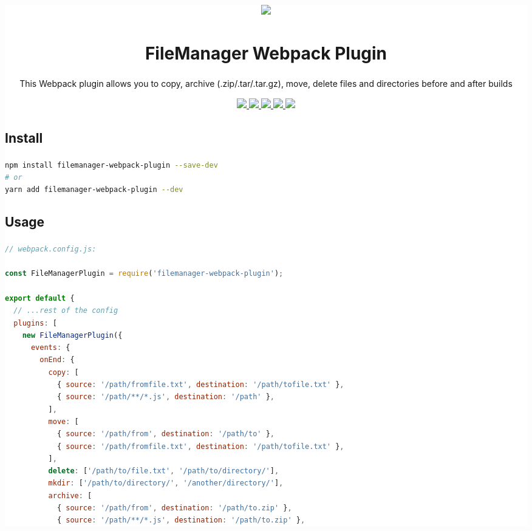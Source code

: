 <div align="center">
  <img src="assets/filemanager.png" />
  <h1>FileManager Webpack Plugin</h1>
  <p>This Webpack plugin allows you to copy, archive (.zip/.tar/.tar.gz), move, delete files and directories before and after builds</p>
  <p>
    <a href="https://github.com/gregnb/filemanager-webpack-plugin/actions?query=workflow%3ATests" alt="Testst">
      <img src="https://github.com/gregnb/filemanager-webpack-plugin/workflows/Tests/badge.svg">
    </a>
    <a href="https://npmcharts.com/compare/filemanager-webpack-plugin?minimal=true" alt="NPM weekly downloads">
      <img src="https://badgen.net/npm/dw/filemanager-webpack-plugin">
    </a>
    <a href="https://www.npmtrends.com/filemanager-webpack-plugin" alt="NPM total downloads">
      <img src="https://badgen.net/npm/dt/filemanager-webpack-plugin">
    </a>
    <a href="https://npmjs.com/filemanager-webpack-plugin" alt="NPM version">
      <img src="https://badgen.net/npm/v/filemanager-webpack-plugin">
    </a>
     <a href="https://npmjs.com/filemanager-webpack-plugin" alt="Node version">
      <img src="https://badgen.net/npm/node/filemanager-webpack-plugin">
    </a>
  </p>
</div>

## Install

```bash
npm install filemanager-webpack-plugin --save-dev
# or
yarn add filemanager-webpack-plugin --dev
```

## Usage

```js
// webpack.config.js:

const FileManagerPlugin = require('filemanager-webpack-plugin');

export default {
  // ...rest of the config
  plugins: [
    new FileManagerPlugin({
      events: {
        onEnd: {
          copy: [
            { source: '/path/fromfile.txt', destination: '/path/tofile.txt' },
            { source: '/path/**/*.js', destination: '/path' },
          ],
          move: [
            { source: '/path/from', destination: '/path/to' },
            { source: '/path/fromfile.txt', destination: '/path/tofile.txt' },
          ],
          delete: ['/path/to/file.txt', '/path/to/directory/'],
          mkdir: ['/path/to/directory/', '/another/directory/'],
          archive: [
            { source: '/path/from', destination: '/path/to.zip' },
            { source: '/path/**/*.js', destination: '/path/to.zip' },
```